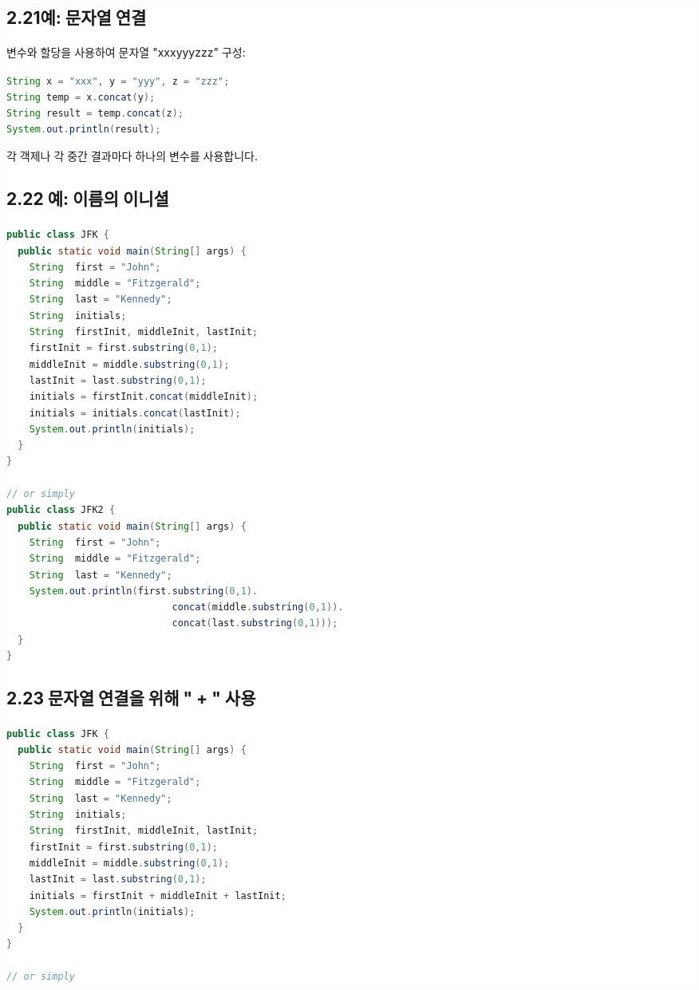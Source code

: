 ## 2.21**예: 문자열 연결**

변수와 할당을 사용하여 문자열 "xxxyyyzzz" 구성:

```java
String x = "xxx", y = "yyy", z = "zzz";
String temp = x.concat(y);
String result = temp.concat(z);
System.out.println(result);
```

각 객제나 각 중간 결과마다 하나의 변수를 사용합니다.

## 2.22 **예: 이름의 이니셜**

```java
public class JFK {
  public static void main(String[] args) {
    String  first = "John";
    String  middle = "Fitzgerald";
    String  last = "Kennedy";
    String  initials;
    String  firstInit, middleInit, lastInit;
    firstInit = first.substring(0,1);
    middleInit = middle.substring(0,1);
    lastInit = last.substring(0,1);
    initials = firstInit.concat(middleInit);
    initials = initials.concat(lastInit);
    System.out.println(initials);
  }
}

// or simply
public class JFK2 {
  public static void main(String[] args) {
    String  first = "John";
    String  middle = "Fitzgerald";
    String  last = "Kennedy";
    System.out.println(first.substring(0,1).
                             concat(middle.substring(0,1)).
                             concat(last.substring(0,1)));
  }
}
```

## 2.23 **문자열 연결을 위해 " + " 사용**

```java
public class JFK {
  public static void main(String[] args) {
    String  first = "John";
    String  middle = "Fitzgerald";
    String  last = "Kennedy";
    String  initials;
    String  firstInit, middleInit, lastInit;
    firstInit = first.substring(0,1);
    middleInit = middle.substring(0,1);
    lastInit = last.substring(0,1);
    initials = firstInit + middleInit + lastInit;
    System.out.println(initials);
  }
}

// or simply
```